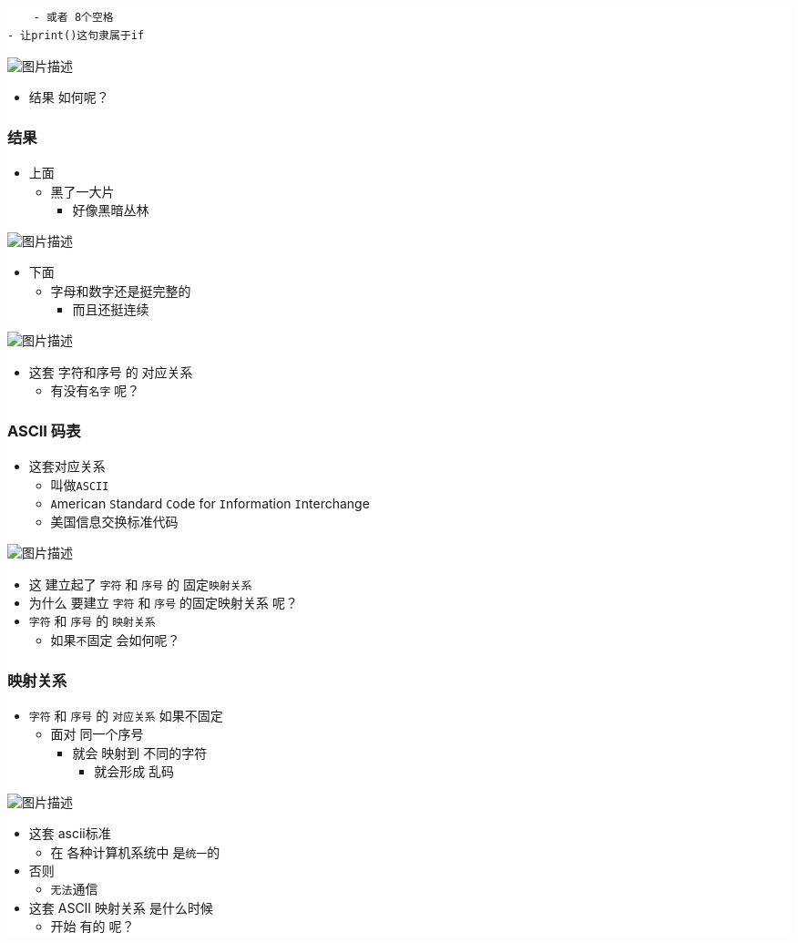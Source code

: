 		- 或者 8个空格
	- 让print()这句隶属于if

![图片描述](https://doc.shiyanlou.com/courses/uid1190679-20220924-1663983783837)

- 结果 如何呢？

### 结果

- 上面
	- 黑了一大片
		- 好像黑暗丛林

![图片描述](https://doc.shiyanlou.com/courses/uid1190679-20220911-1662889795888)

- 下面
	- 字母和数字还是挺完整的
		- 而且还挺连续

![图片描述](https://doc.shiyanlou.com/courses/uid1190679-20221111-1668154552328)

- 这套 字符和序号 的 对应关系 
	- 有没有`名字` 呢？

### ASCII 码表

-  这套对应关系 
	-  叫做`ASCII`
	- `A`merican `S`tandard `C`ode for `I`nformation `I`nterchange
	- 美国信息交换标准代码

![图片描述](https://doc.shiyanlou.com/courses/uid1190679-20210220-1613809097080)

- 这 建立起了 `字符` 和 `序号` 的 固定`映射关系`
- 为什么 要建立 `字符` 和 `序号` 的固定映射关系 呢？
- `字符` 和 `序号` 的 `映射关系` 
	- 如果`不`固定 会如何呢？

### 映射关系

- `字符` 和 `序号` 的 `对应关系` 如果不固定
  - 面对 同一个序号
	  - 就会 映射到 不同的字符
		- 就会形成 乱码

![图片描述](https://doc.shiyanlou.com/courses/uid1190679-20230114-1673704865798)

- 这套 ascii标准
	- 在 各种计算机系统中 是`统一`的
- 否则
	- `无法`通信
- 这套 ASCII 映射关系 是什么时候
	- 开始 有的 呢？
